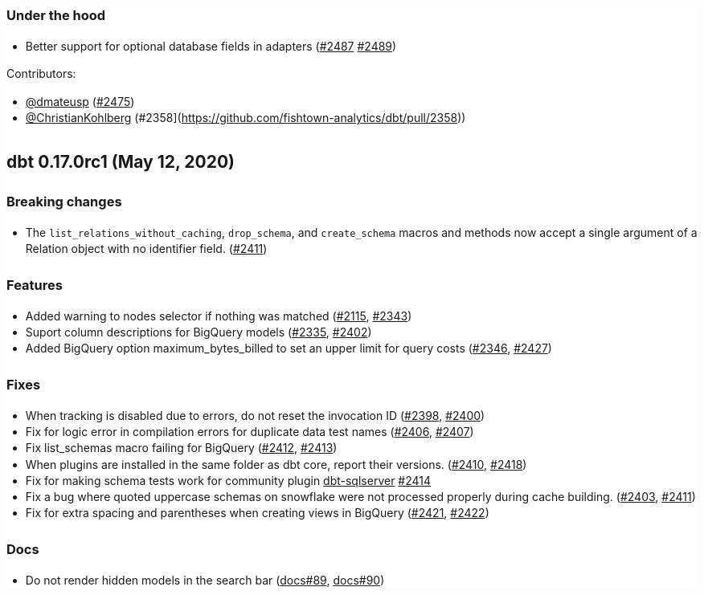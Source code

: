 ### Under the hood
- Better support for optional database fields in adapters ([#2487](https://github.com/fishtown-analytics/dbt/issues/2487) [#2489](https://github.com/fishtown-analytics/dbt/pull/2489))

Contributors:
- [@dmateusp](https://github.com/dmateusp) ([#2475](https://github.com/fishtown-analytics/dbt/pull/2475))
- [@ChristianKohlberg](https://github.com/ChristianKohlberg) (#2358](https://github.com/fishtown-analytics/dbt/pull/2358))

## dbt 0.17.0rc1 (May 12, 2020)

### Breaking changes
- The `list_relations_without_caching`, `drop_schema`, and `create_schema` macros and methods now accept a single argument of a Relation object with no identifier field. ([#2411](https://github.com/fishtown-analytics/dbt/pull/2411))

### Features
- Added warning to nodes selector if nothing was matched ([#2115](https://github.com/fishtown-analytics/dbt/issues/2115), [#2343](https://github.com/fishtown-analytics/dbt/pull/2343))
- Suport column descriptions for BigQuery models ([#2335](https://github.com/fishtown-analytics/dbt/issues/2335), [#2402](https://github.com/fishtown-analytics/dbt/pull/2402))
- Added BigQuery option maximum_bytes_billed to set an upper limit for query costs ([#2346](https://github.com/fishtown-analytics/dbt/issues/2346), [#2427](https://github.com/fishtown-analytics/dbt/pull/2427))

### Fixes
- When tracking is disabled due to errors, do not reset the invocation ID ([#2398](https://github.com/fishtown-analytics/dbt/issues/2398), [#2400](https://github.com/fishtown-analytics/dbt/pull/2400))
- Fix for logic error in compilation errors for duplicate data test names ([#2406](https://github.com/fishtown-analytics/dbt/issues/2406), [#2407](https://github.com/fishtown-analytics/dbt/pull/2407))
- Fix list_schemas macro failing for BigQuery ([#2412](https://github.com/fishtown-analytics/dbt/issues/2412), [#2413](https://github.com/fishtown-analytics/dbt/issues/2413))
- When plugins are installed in the same folder as dbt core, report their versions. ([#2410](https://github.com/fishtown-analytics/dbt/issues/2410), [#2418](https://github.com/fishtown-analytics/dbt/pull/2418))
- Fix for making schema tests work for community plugin [dbt-sqlserver](https://github.com/mikaelene/dbt-sqlserver) [#2414](https://github.com/fishtown-analytics/dbt/pull/2414)
- Fix a bug where quoted uppercase schemas on snowflake were not processed properly during cache building. ([#2403](https://github.com/fishtown-analytics/dbt/issues/2403), [#2411](https://github.com/fishtown-analytics/dbt/pull/2411))
- Fix for extra spacing and parentheses when creating views in BigQuery ([#2421](https://github.com/fishtown-analytics/dbt/issues/2421), [#2422](https://github.com/fishtown-analytics/dbt/issues/2422))

### Docs
- Do not render hidden models in the search bar ([docs#89](https://github.com/fishtown-analytics/dbt-docs/issues/89), [docs#90](https://github.com/fishtown-analytics/dbt-docs/pull/90))
